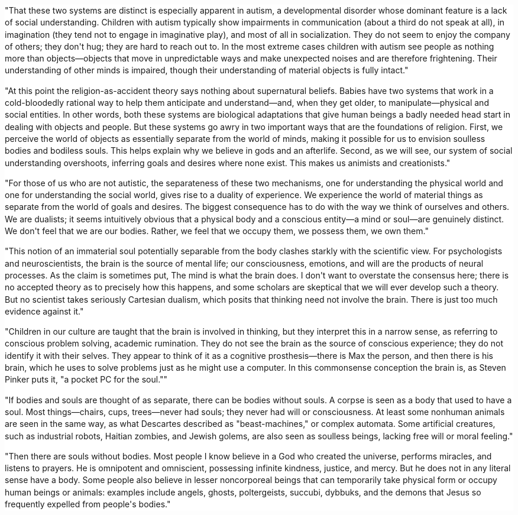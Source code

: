 "That these two systems are distinct is especially apparent in autism, a developmental disorder whose dominant feature is a lack of social understanding. Children with autism typically show impairments in communication (about a third do not speak at all), in imagination (they tend not to engage in imaginative play), and most of all in socialization. They do not seem to enjoy the company of others; they don't hug; they are hard to reach out to. In the most extreme cases children with autism see people as nothing more than objects—objects that move in unpredictable ways and make unexpected noises and are therefore frightening. Their understanding of other minds is impaired, though their understanding of material objects is fully intact."

"At this point the religion-as-accident theory says nothing about supernatural beliefs. Babies have two systems that work in a cold-bloodedly rational way to help them anticipate and understand—and, when they get older, to manipulate—physical and social entities. In other words, both these systems are biological adaptations that give human beings a badly needed head start in dealing with objects and people. But these systems go awry in two important ways that are the foundations of religion. First, we perceive the world of objects as essentially separate from the world of minds, making it possible for us to envision soulless bodies and bodiless souls. This helps explain why we believe in gods and an afterlife. Second, as we will see, our system of social understanding overshoots, inferring goals and desires where none exist. This makes us animists and creationists."

"For those of us who are not autistic, the separateness of these two mechanisms, one for understanding the physical world and one for understanding the social world, gives rise to a duality of experience. We experience the world of material things as separate from the world of goals and desires. The biggest consequence has to do with the way we think of ourselves and others. We are dualists; it seems intuitively obvious that a physical body and a conscious entity—a mind or soul—are genuinely distinct. We don't feel that we are our bodies. Rather, we feel that we occupy them, we possess them, we own them."

"This notion of an immaterial soul potentially separable from the body clashes starkly with the scientific view. For psychologists and neuroscientists, the brain is the source of mental life; our consciousness, emotions, and will are the products of neural processes. As the claim is sometimes put, The mind is what the brain does. I don't want to overstate the consensus here; there is no accepted theory as to precisely how this happens, and some scholars are skeptical that we will ever develop such a theory. But no scientist takes seriously Cartesian dualism, which posits that thinking need not involve the brain. There is just too much evidence against it."

"Children in our culture are taught that the brain is involved in thinking, but they interpret this in a narrow sense, as referring to conscious problem solving, academic rumination. They do not see the brain as the source of conscious experience; they do not identify it with their selves. They appear to think of it as a cognitive prosthesis—there is Max the person, and then there is his brain, which he uses to solve problems just as he might use a computer. In this commonsense conception the brain is, as Steven Pinker puts it, "a pocket PC for the soul.""

"If bodies and souls are thought of as separate, there can be bodies without souls. A corpse is seen as a body that used to have a soul. Most things—chairs, cups, trees—never had souls; they never had will or consciousness. At least some nonhuman animals are seen in the same way, as what Descartes described as "beast-machines," or complex automata. Some artificial creatures, such as industrial robots, Haitian zombies, and Jewish golems, are also seen as soulless beings, lacking free will or moral feeling."

"Then there are souls without bodies. Most people I know believe in a God who created the universe, performs miracles, and listens to prayers. He is omnipotent and omniscient, possessing infinite kindness, justice, and mercy. But he does not in any literal sense have a body. Some people also believe in lesser noncorporeal beings that can temporarily take physical form or occupy human beings or animals: examples include angels, ghosts, poltergeists, succubi, dybbuks, and the demons that Jesus so frequently expelled from people's bodies."
 